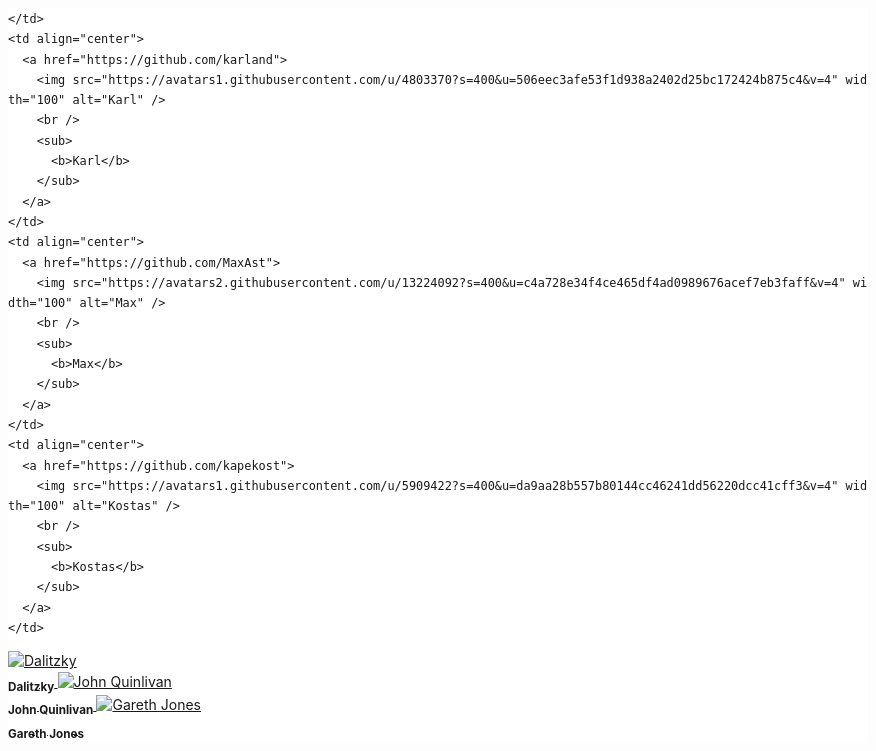     </td>
    <td align="center">
      <a href="https://github.com/karland">
        <img src="https://avatars1.githubusercontent.com/u/4803370?s=400&u=506eec3afe53f1d938a2402d25bc172424b875c4&v=4" width="100" alt="Karl" />
        <br />
        <sub>
          <b>Karl</b>
        </sub>
      </a>
    </td>
    <td align="center">
      <a href="https://github.com/MaxAst">
        <img src="https://avatars2.githubusercontent.com/u/13224092?s=400&u=c4a728e34f4ce465df4ad0989676acef7eb3faff&v=4" width="100" alt="Max" />
        <br />
        <sub>
          <b>Max</b>
        </sub>
      </a>
    </td>
    <td align="center">
      <a href="https://github.com/kapekost">
        <img src="https://avatars1.githubusercontent.com/u/5909422?s=400&u=da9aa28b557b80144cc46241dd56220dcc41cff3&v=4" width="100" alt="Kostas" />
        <br />
        <sub>
          <b>Kostas</b>
        </sub>
      </a>
    </td>
  </tr>
  <tr>
    <td align="center">
      <a href="https://github.com/Dalitzky">
        <img src="https://avatars0.githubusercontent.com/u/12782201?s=400&v=4" width="100" alt="Dalitzky" />
        <br />
        <sub>
          <b>Dalitzky</b>
        </sub>
      </a>
    </td>
    <td align="center">
      <a href="https://github.com/jqrtr">
        <img src="https://avatars.githubusercontent.com/u/54841915?s=400&v=4" width="100" alt="John Quinlivan" />
        <br />
        <sub>
          <b>John Quinlivan</b>
        </sub>
      </a>
    </td>
    <td align="center">
      <a href="https://github.com/G-Rath">
        <img src="https://avatars.githubusercontent.com/u/3151613?v=4" width="100" alt="Gareth Jones" />
        <br />
        <sub>
          <b>Gareth Jones</b>
        </sub>
      </a>
    </td>
    <td align="center">
      <a href="https://github.com/exaucae">